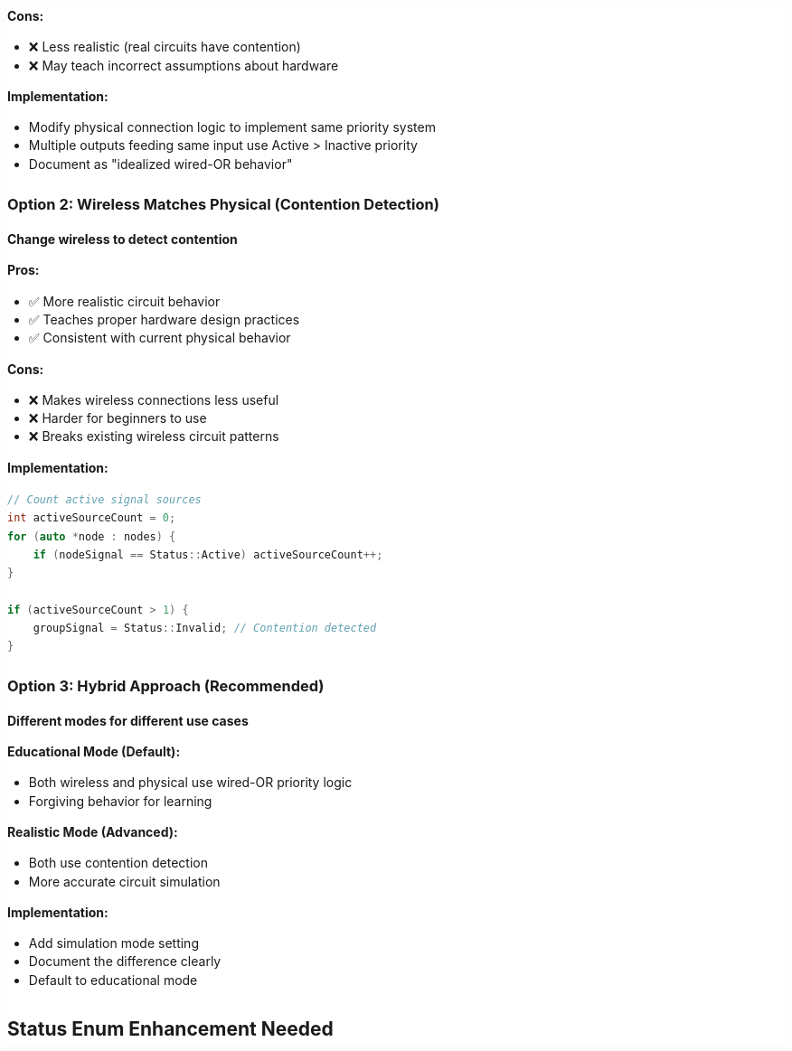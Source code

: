 **Cons:**
- ❌ Less realistic (real circuits have contention)
- ❌ May teach incorrect assumptions about hardware

**Implementation:**
- Modify physical connection logic to implement same priority system
- Multiple outputs feeding same input use Active > Inactive priority
- Document as "idealized wired-OR behavior"

### Option 2: Wireless Matches Physical (Contention Detection)
**Change wireless to detect contention**

**Pros:**
- ✅ More realistic circuit behavior
- ✅ Teaches proper hardware design practices
- ✅ Consistent with current physical behavior

**Cons:**
- ❌ Makes wireless connections less useful
- ❌ Harder for beginners to use
- ❌ Breaks existing wireless circuit patterns

**Implementation:**
```cpp
// Count active signal sources
int activeSourceCount = 0;
for (auto *node : nodes) {
    if (nodeSignal == Status::Active) activeSourceCount++;
}

if (activeSourceCount > 1) {
    groupSignal = Status::Invalid; // Contention detected
}
```

### Option 3: Hybrid Approach (Recommended)
**Different modes for different use cases**

**Educational Mode (Default):**
- Both wireless and physical use wired-OR priority logic
- Forgiving behavior for learning

**Realistic Mode (Advanced):**
- Both use contention detection
- More accurate circuit simulation

**Implementation:**
- Add simulation mode setting
- Document the difference clearly
- Default to educational mode

## Status Enum Enhancement Needed
